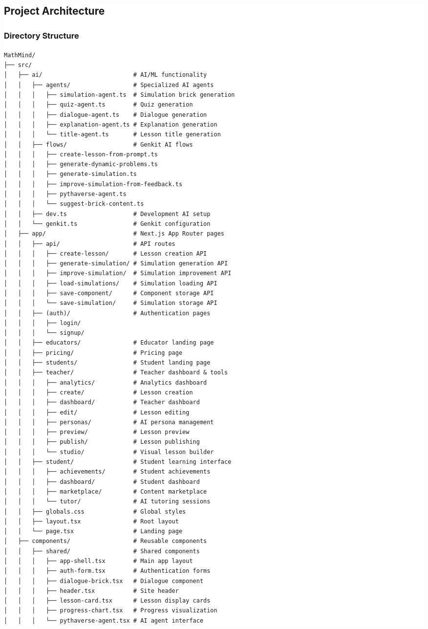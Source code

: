 ## Project Architecture

### Directory Structure

```
MathMind/
├── src/
│   ├── ai/                          # AI/ML functionality
│   │   ├── agents/                  # Specialized AI agents
│   │   │   ├── simulation-agent.ts  # Simulation brick generation
│   │   │   ├── quiz-agent.ts        # Quiz generation
│   │   │   ├── dialogue-agent.ts    # Dialogue generation
│   │   │   ├── explanation-agent.ts # Explanation generation
│   │   │   └── title-agent.ts       # Lesson title generation
│   │   ├── flows/                   # Genkit AI flows
│   │   │   ├── create-lesson-from-prompt.ts
│   │   │   ├── generate-dynamic-problems.ts
│   │   │   ├── generate-simulation.ts
│   │   │   ├── improve-simulation-from-feedback.ts
│   │   │   ├── pythaverse-agent.ts
│   │   │   └── suggest-brick-content.ts
│   │   ├── dev.ts                   # Development AI setup
│   │   └── genkit.ts                # Genkit configuration
│   ├── app/                         # Next.js App Router pages
│   │   ├── api/                     # API routes
│   │   │   ├── create-lesson/       # Lesson creation API
│   │   │   ├── generate-simulation/ # Simulation generation API
│   │   │   ├── improve-simulation/  # Simulation improvement API
│   │   │   ├── load-simulations/    # Simulation loading API
│   │   │   ├── save-component/      # Component storage API
│   │   │   └── save-simulation/     # Simulation storage API
│   │   ├── (auth)/                  # Authentication pages
│   │   │   ├── login/
│   │   │   └── signup/
│   │   ├── educators/               # Educator landing page
│   │   ├── pricing/                 # Pricing page
│   │   ├── students/                # Student landing page
│   │   ├── teacher/                 # Teacher dashboard & tools
│   │   │   ├── analytics/           # Analytics dashboard
│   │   │   ├── create/              # Lesson creation
│   │   │   ├── dashboard/           # Teacher dashboard
│   │   │   ├── edit/                # Lesson editing
│   │   │   ├── personas/            # AI persona management
│   │   │   ├── preview/             # Lesson preview
│   │   │   ├── publish/             # Lesson publishing
│   │   │   └── studio/              # Visual lesson builder
│   │   ├── student/                 # Student learning interface
│   │   │   ├── achievements/        # Student achievements
│   │   │   ├── dashboard/           # Student dashboard
│   │   │   ├── marketplace/         # Content marketplace
│   │   │   └── tutor/               # AI tutoring sessions
│   │   ├── globals.css              # Global styles
│   │   ├── layout.tsx               # Root layout
│   │   └── page.tsx                 # Landing page
│   ├── components/                  # Reusable components
│   │   ├── shared/                  # Shared components
│   │   │   ├── app-shell.tsx        # Main app layout
│   │   │   ├── auth-form.tsx        # Authentication forms
│   │   │   ├── dialogue-brick.tsx   # Dialogue component
│   │   │   ├── header.tsx           # Site header
│   │   │   ├── lesson-card.tsx      # Lesson display cards
│   │   │   ├── progress-chart.tsx   # Progress visualization
│   │   │   └── pythaverse-agent.tsx # AI agent interface
```